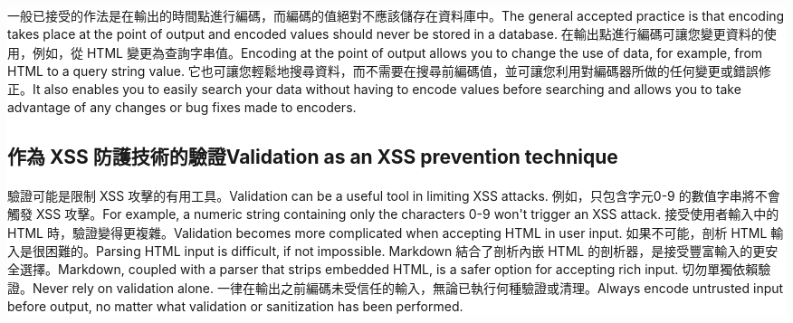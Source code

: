 <span data-ttu-id="e58f3-172">一般已接受的作法是在輸出的時間點進行編碼，而編碼的值絕對不應該儲存在資料庫中。</span><span class="sxs-lookup"><span data-stu-id="e58f3-172">The general accepted practice is that encoding takes place at the point of output and encoded values should never be stored in a database.</span></span> <span data-ttu-id="e58f3-173">在輸出點進行編碼可讓您變更資料的使用，例如，從 HTML 變更為查詢字串值。</span><span class="sxs-lookup"><span data-stu-id="e58f3-173">Encoding at the point of output allows you to change the use of data, for example, from HTML to a query string value.</span></span> <span data-ttu-id="e58f3-174">它也可讓您輕鬆地搜尋資料，而不需要在搜尋前編碼值，並可讓您利用對編碼器所做的任何變更或錯誤修正。</span><span class="sxs-lookup"><span data-stu-id="e58f3-174">It also enables you to easily search your data without having to encode values before searching and allows you to take advantage of any changes or bug fixes made to encoders.</span></span>

## <a name="validation-as-an-xss-prevention-technique"></a><span data-ttu-id="e58f3-175">作為 XSS 防護技術的驗證</span><span class="sxs-lookup"><span data-stu-id="e58f3-175">Validation as an XSS prevention technique</span></span>

<span data-ttu-id="e58f3-176">驗證可能是限制 XSS 攻擊的有用工具。</span><span class="sxs-lookup"><span data-stu-id="e58f3-176">Validation can be a useful tool in limiting XSS attacks.</span></span> <span data-ttu-id="e58f3-177">例如，只包含字元0-9 的數值字串將不會觸發 XSS 攻擊。</span><span class="sxs-lookup"><span data-stu-id="e58f3-177">For example, a numeric string containing only the characters 0-9 won't trigger an XSS attack.</span></span> <span data-ttu-id="e58f3-178">接受使用者輸入中的 HTML 時，驗證變得更複雜。</span><span class="sxs-lookup"><span data-stu-id="e58f3-178">Validation becomes more complicated when accepting HTML in user input.</span></span> <span data-ttu-id="e58f3-179">如果不可能，剖析 HTML 輸入是很困難的。</span><span class="sxs-lookup"><span data-stu-id="e58f3-179">Parsing HTML input is difficult, if not impossible.</span></span> <span data-ttu-id="e58f3-180">Markdown 結合了剖析內嵌 HTML 的剖析器，是接受豐富輸入的更安全選擇。</span><span class="sxs-lookup"><span data-stu-id="e58f3-180">Markdown, coupled with a parser that strips embedded HTML, is a safer option for accepting rich input.</span></span> <span data-ttu-id="e58f3-181">切勿單獨依賴驗證。</span><span class="sxs-lookup"><span data-stu-id="e58f3-181">Never rely on validation alone.</span></span> <span data-ttu-id="e58f3-182">一律在輸出之前編碼未受信任的輸入，無論已執行何種驗證或清理。</span><span class="sxs-lookup"><span data-stu-id="e58f3-182">Always encode untrusted input before output, no matter what validation or sanitization has been performed.</span></span>
